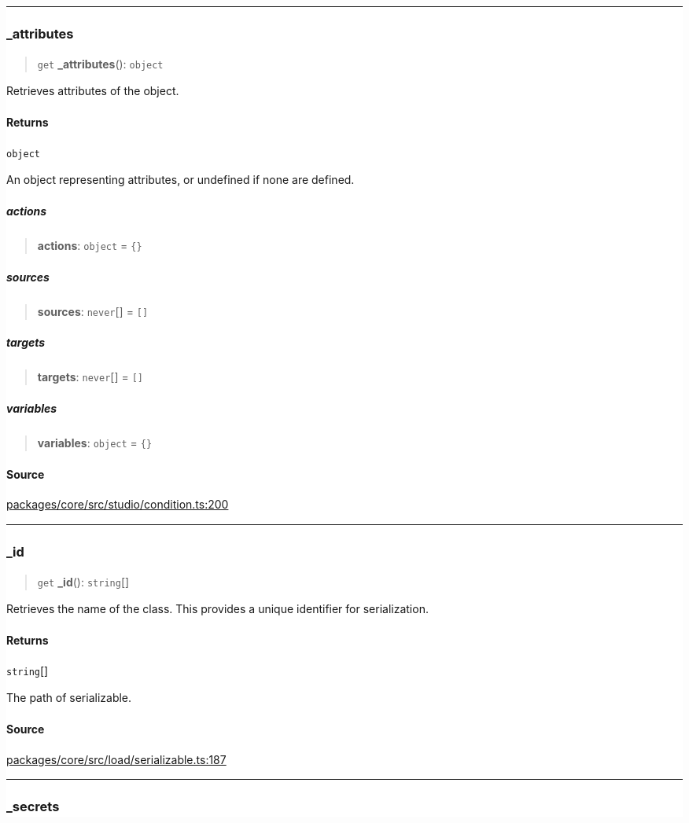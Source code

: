 ***

### \_attributes

> `get` **\_attributes**(): `object`

Retrieves attributes of the object.

#### Returns

`object`

An object representing attributes, or undefined if none are defined.

##### actions

> **actions**: `object` = `{}`

##### sources

> **sources**: `never`[] = `[]`

##### targets

> **targets**: `never`[] = `[]`

##### variables

> **variables**: `object` = `{}`

#### Source

[packages/core/src/studio/condition.ts:200](https://github.com/VictorS67/encre/blob/42c3bddca4be2d23ad959c1c99381eefbf43789c/packages/core/src/studio/condition.ts#L200)

***

### \_id

> `get` **\_id**(): `string`[]

Retrieves the name of the class. This provides a unique identifier for serialization.

#### Returns

`string`[]

The path of serializable.

#### Source

[packages/core/src/load/serializable.ts:187](https://github.com/VictorS67/encre/blob/42c3bddca4be2d23ad959c1c99381eefbf43789c/packages/core/src/load/serializable.ts#L187)

***

### \_secrets

